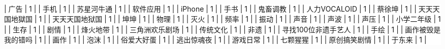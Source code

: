 | 广告 | 1 |
| 手机 | 1 |
| 苏星河牛通 | 1 |
| 软件应用 | 1 |
| iPhone | 1 |
| 手书 | 1 |
| 鬼畜调教 | 1 |
| 人力VOCALOID | 1 |
| 蔡徐坤 | 1 |
| 天天天国地獄国 | 1 |
| 天天天国地狱国 | 1 |
| 坤坤 | 1 |
| 物理 | 1 |
| 灭火 | 1 |
| 频率 | 1 |
| 振动 | 1 |
| 声音 | 1 |
| 声波 | 1 |
| 声压 | 1 |
| 小学二年级 | 1 |
| 生存 | 1 |
| 剧情 | 1 |
| 烽火地带 | 1 |
| 三角洲欢乐剧场 | 1 |
| 传统文化 | 1 |
| 非遗 | 1 |
| 寻找100位非遗手艺人 | 1 |
| 手绘 | 1 |
| 画作被毁是我的错吗 | 1 |
| 画作 | 1 |
| 泡沫 | 1 |
| 俗爱大好蛋 | 1 |
| 逃出惊魂夜 | 1 |
| 游戏日常 | 1 |
| 七颗猩猩 | 1 |
| 原创搞笑剧情 | 1 |
| 于东来 | 1 |